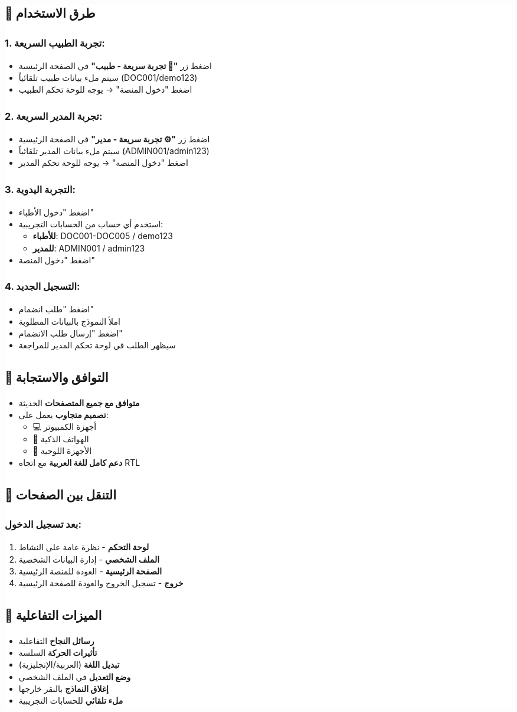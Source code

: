 ## 🚀 طرق الاستخدام

### 1. **تجربة الطبيب السريعة:**
- اضغط زر **"🧪 تجربة سريعة - طبيب"** في الصفحة الرئيسية
- سيتم ملء بيانات طبيب تلقائياً (DOC001/demo123)
- اضغط "دخول المنصة" → يوجه للوحة تحكم الطبيب

### 2. **تجربة المدير السريعة:**
- اضغط زر **"⚙️ تجربة سريعة - مدير"** في الصفحة الرئيسية
- سيتم ملء بيانات المدير تلقائياً (ADMIN001/admin123)
- اضغط "دخول المنصة" → يوجه للوحة تحكم المدير

### 3. **التجربة اليدوية:**
- اضغط "دخول الأطباء"
- استخدم أي حساب من الحسابات التجريبية:
  - **للأطباء**: DOC001-DOC005 / demo123
  - **للمدير**: ADMIN001 / admin123
- اضغط "دخول المنصة"

### 4. **التسجيل الجديد:**
- اضغط "طلب انضمام"
- املأ النموذج بالبيانات المطلوبة
- اضغط "إرسال طلب الانضمام"
- سيظهر الطلب في لوحة تحكم المدير للمراجعة

## 📱 التوافق والاستجابة

- **متوافق مع جميع المتصفحات** الحديثة
- **تصميم متجاوب** يعمل على:
  - 💻 أجهزة الكمبيوتر
  - 📱 الهواتف الذكية
  - 📱 الأجهزة اللوحية
- **دعم كامل للغة العربية** مع اتجاه RTL

## 🔄 التنقل بين الصفحات

### بعد تسجيل الدخول:
1. **لوحة التحكم** - نظرة عامة على النشاط
2. **الملف الشخصي** - إدارة البيانات الشخصية
3. **الصفحة الرئيسية** - العودة للمنصة الرئيسية
4. **خروج** - تسجيل الخروج والعودة للصفحة الرئيسية

## 🎉 الميزات التفاعلية

- **رسائل النجاح** التفاعلية
- **تأثيرات الحركة** السلسة
- **تبديل اللغة** (العربية/الإنجليزية)
- **وضع التعديل** في الملف الشخصي
- **إغلاق النماذج** بالنقر خارجها
- **ملء تلقائي** للحسابات التجريبية

